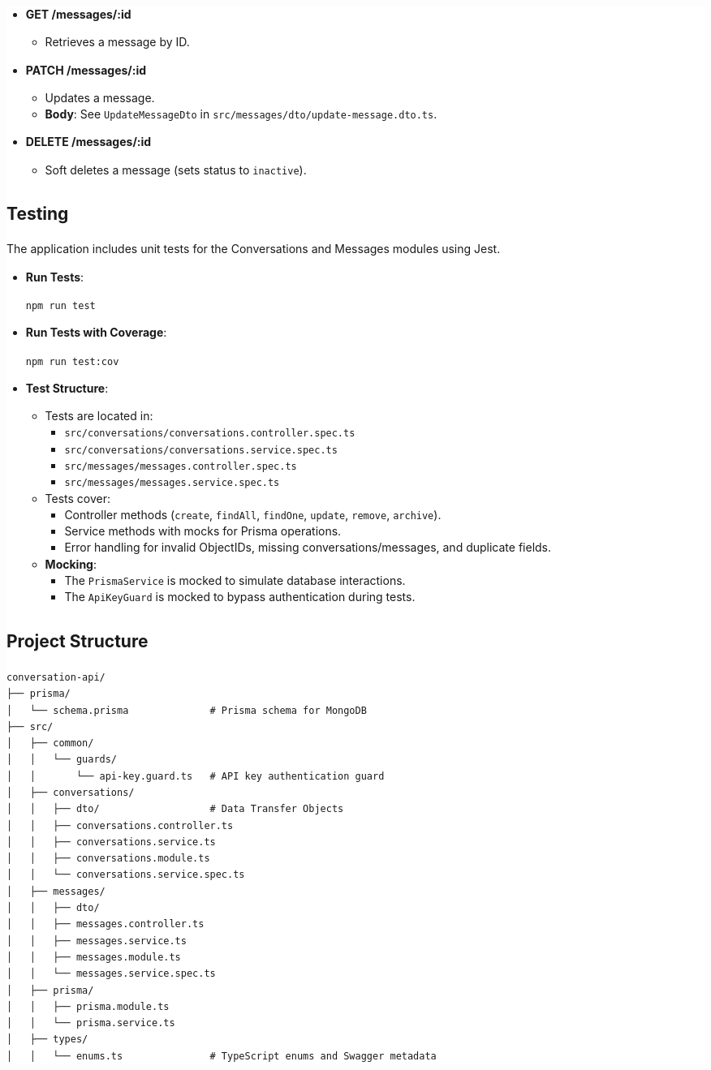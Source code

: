 - **GET /messages/:id**
  - Retrieves a message by ID.

- **PATCH /messages/:id**
  - Updates a message.
  - **Body**: See `UpdateMessageDto` in `src/messages/dto/update-message.dto.ts`.

- **DELETE /messages/:id**
  - Soft deletes a message (sets status to `inactive`).

## Testing

The application includes unit tests for the Conversations and Messages modules using Jest.

- **Run Tests**:

  ```bash
  npm run test
  ```

- **Run Tests with Coverage**:

  ```bash
  npm run test:cov
  ```

- **Test Structure**:
  - Tests are located in:
    - `src/conversations/conversations.controller.spec.ts`
    - `src/conversations/conversations.service.spec.ts`
    - `src/messages/messages.controller.spec.ts`
    - `src/messages/messages.service.spec.ts`
  - Tests cover:
    - Controller methods (`create`, `findAll`, `findOne`, `update`, `remove`, `archive`).
    - Service methods with mocks for Prisma operations.
    - Error handling for invalid ObjectIDs, missing conversations/messages, and duplicate fields.
  - **Mocking**:
    - The `PrismaService` is mocked to simulate database interactions.
    - The `ApiKeyGuard` is mocked to bypass authentication during tests.

## Project Structure

```
conversation-api/
├── prisma/
│   └── schema.prisma              # Prisma schema for MongoDB
├── src/
│   ├── common/
│   │   └── guards/
│   │       └── api-key.guard.ts   # API key authentication guard
│   ├── conversations/
│   │   ├── dto/                   # Data Transfer Objects
│   │   ├── conversations.controller.ts
│   │   ├── conversations.service.ts
│   │   ├── conversations.module.ts
│   │   └── conversations.service.spec.ts
│   ├── messages/
│   │   ├── dto/
│   │   ├── messages.controller.ts
│   │   ├── messages.service.ts
│   │   ├── messages.module.ts
│   │   └── messages.service.spec.ts
│   ├── prisma/
│   │   ├── prisma.module.ts
│   │   └── prisma.service.ts
│   ├── types/
│   │   └── enums.ts               # TypeScript enums and Swagger metadata
```